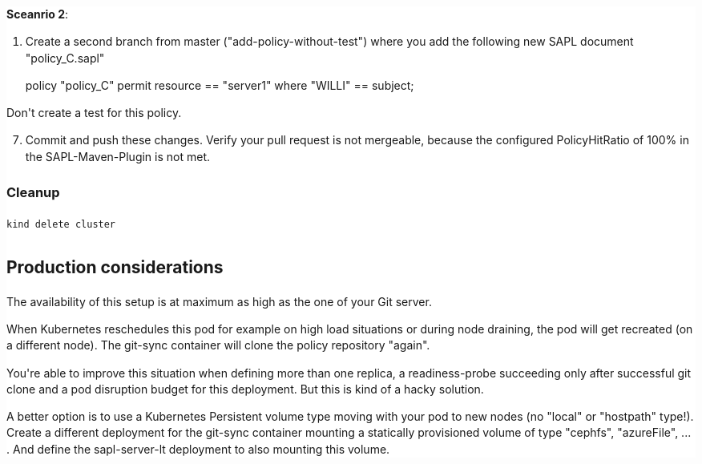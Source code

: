 __Sceanrio 2__:

1. Create a second branch from master ("add-policy-without-test") where you add the following new SAPL document "policy_C.sapl"

    policy "policy_C"
    permit
        resource == "server1"
    where
        "WILLI" == subject;

Don't create a test for this policy.

7. Commit and push these changes. Verify your pull request is not mergeable, because the configured PolicyHitRatio of 100% in the SAPL-Maven-Plugin is not met.

### Cleanup

    kind delete cluster

## Production considerations

The availability of this setup is at maximum as high as the one of your Git server. 

When Kubernetes reschedules this pod for example on high load situations or during node draining, the pod will get recreated (on a different node). The git-sync container will clone the policy repository "again".

You're able to improve this situation when defining more than one replica, a readiness-probe succeeding only after successful git clone and a pod disruption budget for this deployment. But this is kind of a hacky solution.

A better option is to use a Kubernetes Persistent volume type moving with your pod to new nodes (no "local" or "hostpath" type!). Create a different deployment for the git-sync container mounting a statically provisioned volume of type "cephfs", "azureFile", ... . And define the sapl-server-lt deployment to also mounting this volume.